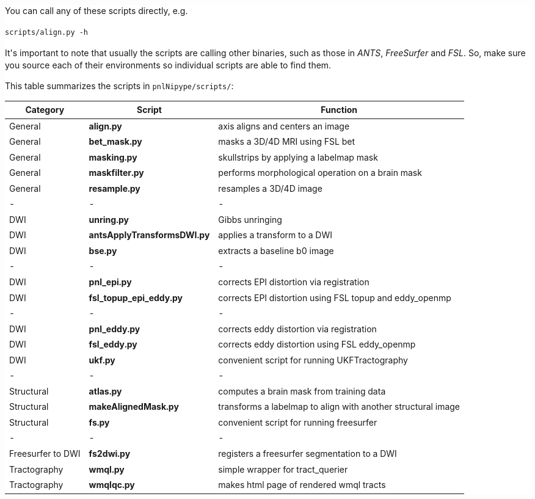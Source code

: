You can call any of these scripts directly, e.g.

    scripts/align.py -h

It's important to note that usually the scripts are calling other binaries, such
as those in _ANTS_, _FreeSurfer_ and _FSL_. So, make sure you source each of their environments
so individual scripts are able to find them.

This table summarizes the scripts in `pnlNipype/scripts/`:

| Category          | Script                        | Function                                                     |
| ----------------- | ----------------------------- | ------------------------------------------------------------ |
| General           | **align.py**                  | axis aligns and centers an image                             |
| General           | **bet_mask.py**               | masks a 3D/4D MRI using FSL bet                              |
| General           | **masking.py**                | skullstrips by applying a labelmap mask                      |
| General           | **maskfilter.py**             | performs morphological operation on a brain mask             |
| General           | **resample.py**               | resamples a 3D/4D image                                      |
| -                 | -                             | -                                                            |
| DWI               | **unring.py**                 | Gibbs unringing                                              |
| DWI               | **antsApplyTransformsDWI.py** | applies a transform to a DWI                                 |
| DWI               | **bse.py**                    | extracts a baseline b0 image                                 |
| -                 | -                             | -                                                            |
| DWI               | **pnl_epi.py**                | corrects EPI distortion via registration                     |
| DWI               | **fsl_topup_epi_eddy.py**     | corrects EPI distortion using FSL topup and eddy_openmp      |
| -                 | -                             | -                                                            |
| DWI               | **pnl_eddy.py**               | corrects eddy distortion via registration                    |
| DWI               | **fsl_eddy.py**               | corrects eddy distortion using FSL eddy_openmp               |
| DWI               | **ukf.py**                    | convenient script for running UKFTractography                |
| -                 | -                             | -                                                            |
| Structural        | **atlas.py**                  | computes a brain mask from training data                     |
| Structural        | **makeAlignedMask.py**        | transforms a labelmap to align with another structural image |
| Structural        | **fs.py**                     | convenient script for running freesurfer                     |
| -                 | -                             | -                                                            |
| Freesurfer to DWI | **fs2dwi.py**                 | registers a freesurfer segmentation to a DWI                 |
| Tractography      | **wmql.py**                   | simple wrapper for tract_querier                             |
| Tractography      | **wmqlqc.py**                 | makes html page of rendered wmql tracts                      |
